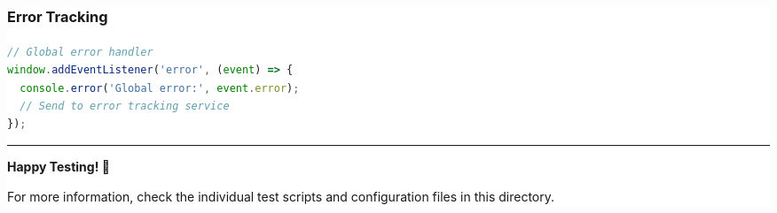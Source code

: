 ### Error Tracking
```javascript
// Global error handler
window.addEventListener('error', (event) => {
  console.error('Global error:', event.error);
  // Send to error tracking service
});
```

---

**Happy Testing! 🎉**

For more information, check the individual test scripts and configuration files in this directory.
